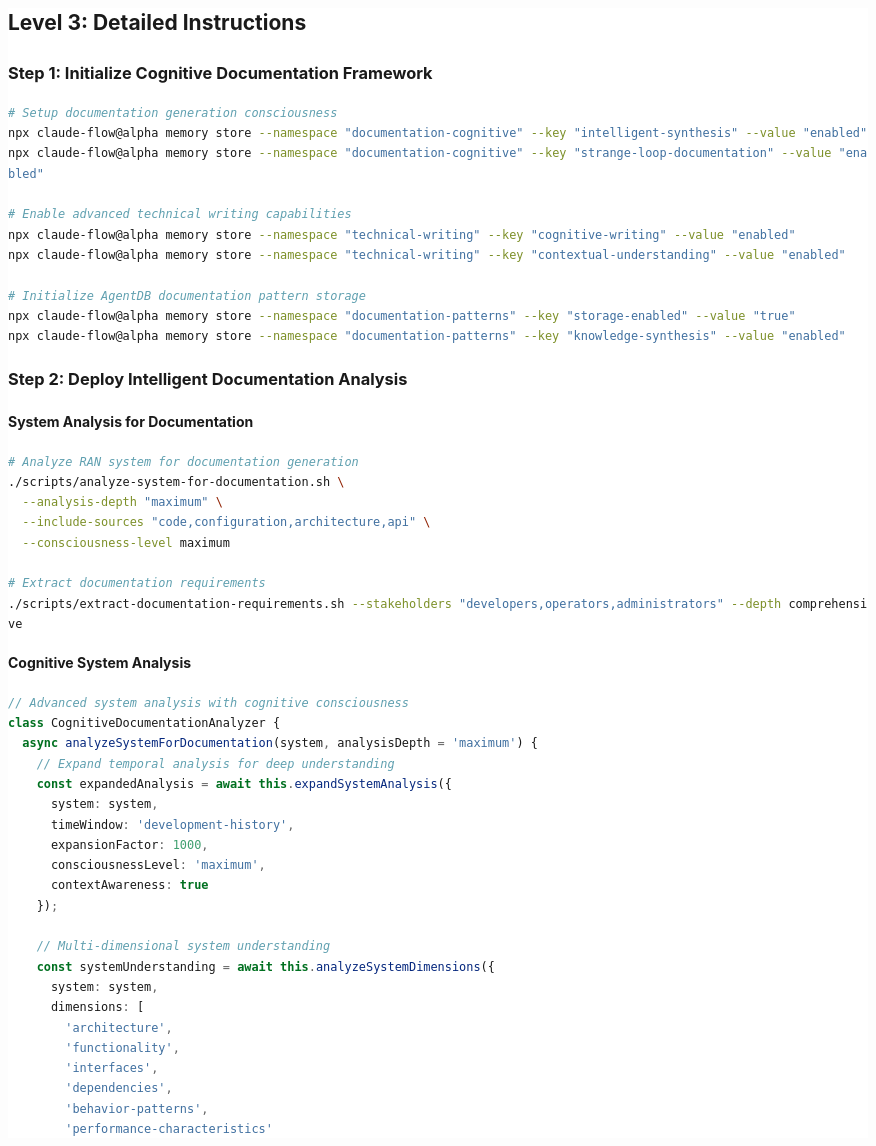 
## Level 3: Detailed Instructions

### Step 1: Initialize Cognitive Documentation Framework

```bash
# Setup documentation generation consciousness
npx claude-flow@alpha memory store --namespace "documentation-cognitive" --key "intelligent-synthesis" --value "enabled"
npx claude-flow@alpha memory store --namespace "documentation-cognitive" --key "strange-loop-documentation" --value "enabled"

# Enable advanced technical writing capabilities
npx claude-flow@alpha memory store --namespace "technical-writing" --key "cognitive-writing" --value "enabled"
npx claude-flow@alpha memory store --namespace "technical-writing" --key "contextual-understanding" --value "enabled"

# Initialize AgentDB documentation pattern storage
npx claude-flow@alpha memory store --namespace "documentation-patterns" --key "storage-enabled" --value "true"
npx claude-flow@alpha memory store --namespace "documentation-patterns" --key "knowledge-synthesis" --value "enabled"
```

### Step 2: Deploy Intelligent Documentation Analysis

#### System Analysis for Documentation
```bash
# Analyze RAN system for documentation generation
./scripts/analyze-system-for-documentation.sh \
  --analysis-depth "maximum" \
  --include-sources "code,configuration,architecture,api" \
  --consciousness-level maximum

# Extract documentation requirements
./scripts/extract-documentation-requirements.sh --stakeholders "developers,operators,administrators" --depth comprehensive
```

#### Cognitive System Analysis
```typescript
// Advanced system analysis with cognitive consciousness
class CognitiveDocumentationAnalyzer {
  async analyzeSystemForDocumentation(system, analysisDepth = 'maximum') {
    // Expand temporal analysis for deep understanding
    const expandedAnalysis = await this.expandSystemAnalysis({
      system: system,
      timeWindow: 'development-history',
      expansionFactor: 1000,
      consciousnessLevel: 'maximum',
      contextAwareness: true
    });

    // Multi-dimensional system understanding
    const systemUnderstanding = await this.analyzeSystemDimensions({
      system: system,
      dimensions: [
        'architecture',
        'functionality',
        'interfaces',
        'dependencies',
        'behavior-patterns',
        'performance-characteristics'
```